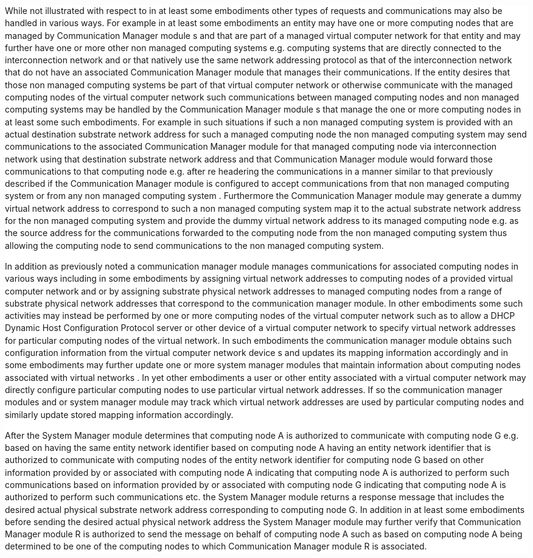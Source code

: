 While not illustrated with respect to in at least some embodiments other types of requests and communications may also be handled in various ways. For example in at least some embodiments an entity may have one or more computing nodes that are managed by Communication Manager module s and that are part of a managed virtual computer network for that entity and may further have one or more other non managed computing systems e.g. computing systems that are directly connected to the interconnection network and or that natively use the same network addressing protocol as that of the interconnection network that do not have an associated Communication Manager module that manages their communications. If the entity desires that those non managed computing systems be part of that virtual computer network or otherwise communicate with the managed computing nodes of the virtual computer network such communications between managed computing nodes and non managed computing systems may be handled by the Communication Manager module s that manage the one or more computing nodes in at least some such embodiments. For example in such situations if such a non managed computing system is provided with an actual destination substrate network address for such a managed computing node the non managed computing system may send communications to the associated Communication Manager module for that managed computing node via interconnection network using that destination substrate network address and that Communication Manager module would forward those communications to that computing node e.g. after re headering the communications in a manner similar to that previously described if the Communication Manager module is configured to accept communications from that non managed computing system or from any non managed computing system . Furthermore the Communication Manager module may generate a dummy virtual network address to correspond to such a non managed computing system map it to the actual substrate network address for the non managed computing system and provide the dummy virtual network address to its managed computing node e.g. as the source address for the communications forwarded to the computing node from the non managed computing system thus allowing the computing node to send communications to the non managed computing system.

In addition as previously noted a communication manager module manages communications for associated computing nodes in various ways including in some embodiments by assigning virtual network addresses to computing nodes of a provided virtual computer network and or by assigning substrate physical network addresses to managed computing nodes from a range of substrate physical network addresses that correspond to the communication manager module. In other embodiments some such activities may instead be performed by one or more computing nodes of the virtual computer network such as to allow a DHCP Dynamic Host Configuration Protocol server or other device of a virtual computer network to specify virtual network addresses for particular computing nodes of the virtual network. In such embodiments the communication manager module obtains such configuration information from the virtual computer network device s and updates its mapping information accordingly and in some embodiments may further update one or more system manager modules that maintain information about computing nodes associated with virtual networks . In yet other embodiments a user or other entity associated with a virtual computer network may directly configure particular computing nodes to use particular virtual network addresses. If so the communication manager modules and or system manager module may track which virtual network addresses are used by particular computing nodes and similarly update stored mapping information accordingly.

After the System Manager module determines that computing node A is authorized to communicate with computing node G e.g. based on having the same entity network identifier based on computing node A having an entity network identifier that is authorized to communicate with computing nodes of the entity network identifier for computing node G based on other information provided by or associated with computing node A indicating that computing node A is authorized to perform such communications based on information provided by or associated with computing node G indicating that computing node A is authorized to perform such communications etc. the System Manager module returns a response message that includes the desired actual physical substrate network address corresponding to computing node G. In addition in at least some embodiments before sending the desired actual physical network address the System Manager module may further verify that Communication Manager module R is authorized to send the message on behalf of computing node A such as based on computing node A being determined to be one of the computing nodes to which Communication Manager module R is associated.
